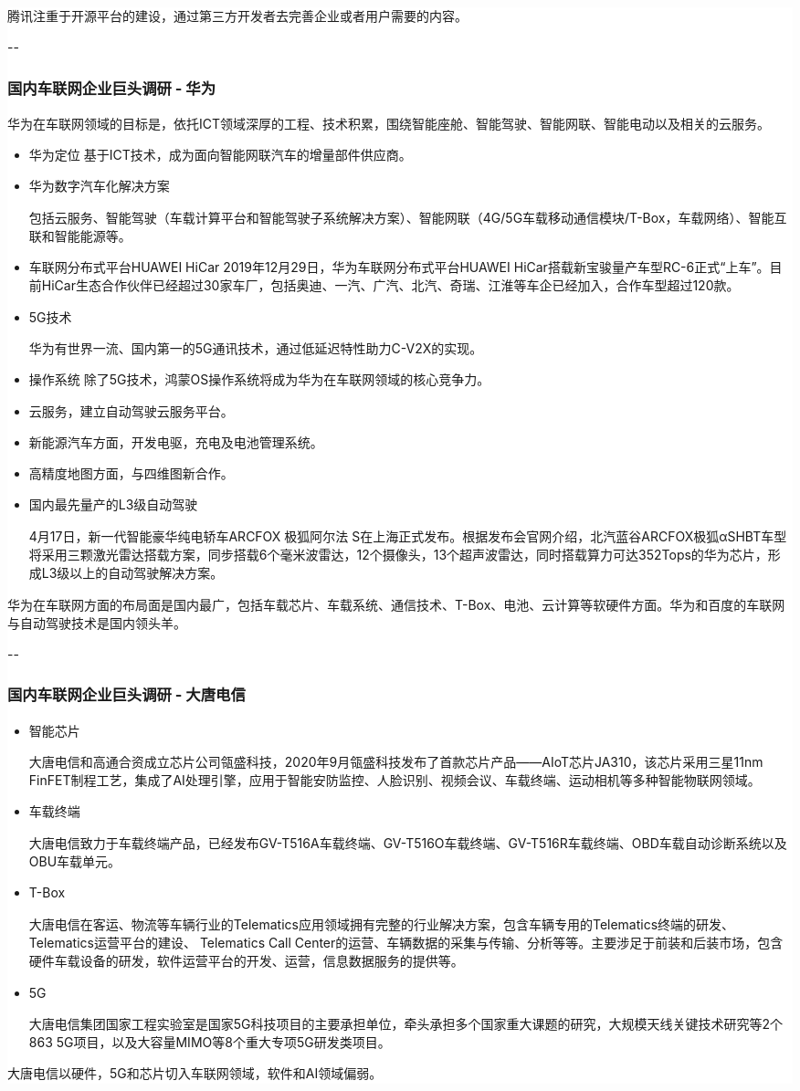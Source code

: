 腾讯注重于开源平台的建设，通过第三方开发者去完善企业或者用户需要的内容。

--

### 国内车联网企业巨头调研 - 华为

华为在车联网领域的目标是，依托ICT领域深厚的工程、技术积累，围绕智能座舱、智能驾驶、智能网联、智能电动以及相关的云服务。

* 华为定位 基于ICT技术，成为面向智能网联汽车的增量部件供应商。

* 华为数字汽车化解决方案

  包括云服务、智能驾驶（车载计算平台和智能驾驶子系统解决方案）、智能网联（4G/5G车载移动通信模块/T-Box，车载网络）、智能互联和智能能源等。

* 车联网分布式平台HUAWEI HiCar
  2019年12月29日，华为车联网分布式平台HUAWEI HiCar搭载新宝骏量产车型RC-6正式“上车”。目前HiCar生态合作伙伴已经超过30家车厂，包括奥迪、一汽、广汽、北汽、奇瑞、江淮等车企已经加入，合作车型超过120款。

* 5G技术

  华为有世界一流、国内第一的5G通讯技术，通过低延迟特性助力C-V2X的实现。

* 操作系统
  除了5G技术，鸿蒙OS操作系统将成为华为在车联网领域的核心竞争力。

* 云服务，建立自动驾驶云服务平台。

* 新能源汽车方面，开发电驱，充电及电池管理系统。

* 高精度地图方面，与四维图新合作。

* 国内最先量产的L3级自动驾驶

  4月17日，新一代智能豪华纯电轿车ARCFOX 极狐阿尔法 S在上海正式发布。根据发布会官网介绍，北汽蓝谷ARCFOX极狐αSHBT车型将采用三颗激光雷达搭载方案，同步搭载6个毫米波雷达，12个摄像头，13个超声波雷达，同时搭载算力可达352Tops的华为芯片，形成L3级以上的自动驾驶解决方案。

华为在车联网方面的布局面是国内最广，包括车载芯片、车载系统、通信技术、T-Box、电池、云计算等软硬件方面。华为和百度的车联网与自动驾驶技术是国内领头羊。

--

### 国内车联网企业巨头调研 - 大唐电信

* 智能芯片

  大唐电信和高通合资成立芯片公司瓴盛科技，2020年9月瓴盛科技发布了首款芯片产品——AIoT芯片JA310，该芯片采用三星11nm FinFET制程工艺，集成了AI处理引擎，应用于智能安防监控、人脸识别、视频会议、车载终端、运动相机等多种智能物联网领域。

* 车载终端

  大唐电信致力于车载终端产品，已经发布GV-T516A车载终端、GV-T516O车载终端、GV-T516R车载终端、OBD车载自动诊断系统以及OBU车载单元。

* T-Box

  大唐电信在客运、物流等车辆行业的Telematics应用领域拥有完整的行业解决方案，包含车辆专用的Telematics终端的研发、 Telematics运营平台的建设、 Telematics Call Center的运营、车辆数据的采集与传输、分析等等。主要涉足于前装和后装市场，包含硬件车载设备的研发，软件运营平台的开发、运营，信息数据服务的提供等。

* 5G

  大唐电信集团国家工程实验室是国家5G科技项目的主要承担单位，牵头承担多个国家重大课题的研究，大规模天线关键技术研究等2个863 5G项目，以及大容量MIMO等8个重大专项5G研发类项目。

大唐电信以硬件，5G和芯片切入车联网领域，软件和AI领域偏弱。
